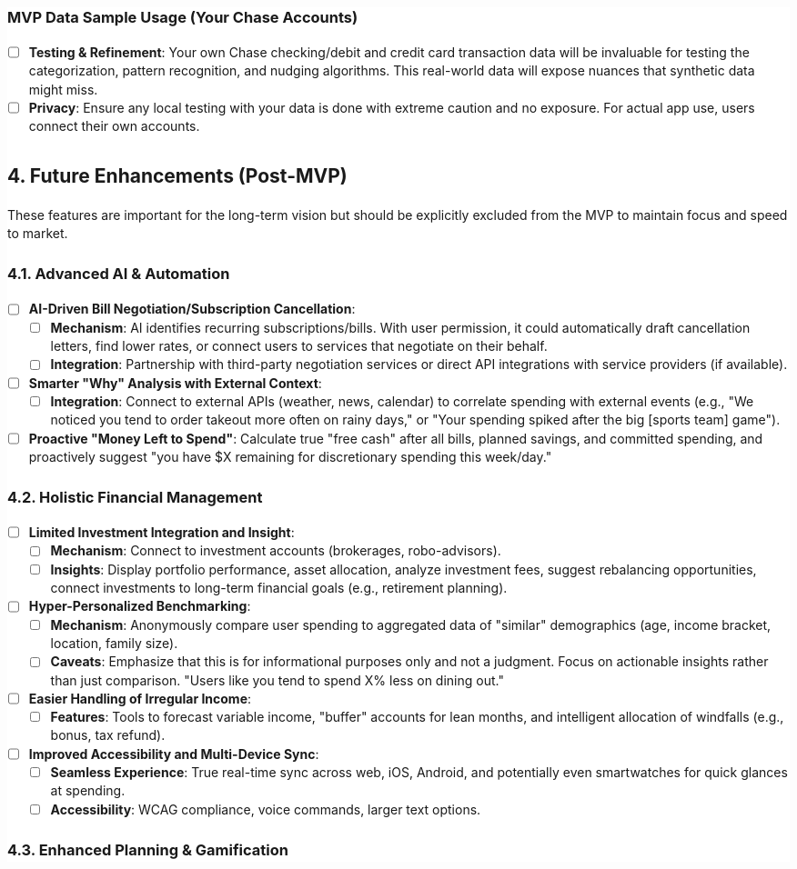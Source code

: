 ### MVP Data Sample Usage (Your Chase Accounts)

- [ ] **Testing & Refinement**: Your own Chase checking/debit and credit card transaction data will be invaluable for testing the categorization, pattern recognition, and nudging algorithms. This real-world data will expose nuances that synthetic data might miss.
- [ ] **Privacy**: Ensure any local testing with your data is done with extreme caution and no exposure. For actual app use, users connect their own accounts.

## 4. Future Enhancements (Post-MVP)

These features are important for the long-term vision but should be explicitly excluded from the MVP to maintain focus and speed to market.

### 4.1. Advanced AI & Automation

- [ ] **AI-Driven Bill Negotiation/Subscription Cancellation**:
    - [ ] **Mechanism**: AI identifies recurring subscriptions/bills. With user permission, it could automatically draft cancellation letters, find lower rates, or connect users to services that negotiate on their behalf.
    - [ ] **Integration**: Partnership with third-party negotiation services or direct API integrations with service providers (if available).
- [ ] **Smarter "Why" Analysis with External Context**:
    - [ ] **Integration**: Connect to external APIs (weather, news, calendar) to correlate spending with external events (e.g., "We noticed you tend to order takeout more often on rainy days," or "Your spending spiked after the big [sports team] game").
- [ ] **Proactive "Money Left to Spend"**: Calculate true "free cash" after all bills, planned savings, and committed spending, and proactively suggest "you have $X remaining for discretionary spending this week/day."

### 4.2. Holistic Financial Management

- [ ] **Limited Investment Integration and Insight**:
    - [ ] **Mechanism**: Connect to investment accounts (brokerages, robo-advisors).
    - [ ] **Insights**: Display portfolio performance, asset allocation, analyze investment fees, suggest rebalancing opportunities, connect investments to long-term financial goals (e.g., retirement planning).
- [ ] **Hyper-Personalized Benchmarking**:
    - [ ] **Mechanism**: Anonymously compare user spending to aggregated data of "similar" demographics (age, income bracket, location, family size).
    - [ ] **Caveats**: Emphasize that this is for informational purposes only and not a judgment. Focus on actionable insights rather than just comparison. "Users like you tend to spend X% less on dining out."
- [ ] **Easier Handling of Irregular Income**:
    - [ ] **Features**: Tools to forecast variable income, "buffer" accounts for lean months, and intelligent allocation of windfalls (e.g., bonus, tax refund).
- [ ] **Improved Accessibility and Multi-Device Sync**:
    - [ ] **Seamless Experience**: True real-time sync across web, iOS, Android, and potentially even smartwatches for quick glances at spending.
    - [ ] **Accessibility**: WCAG compliance, voice commands, larger text options.

### 4.3. Enhanced Planning & Gamification
